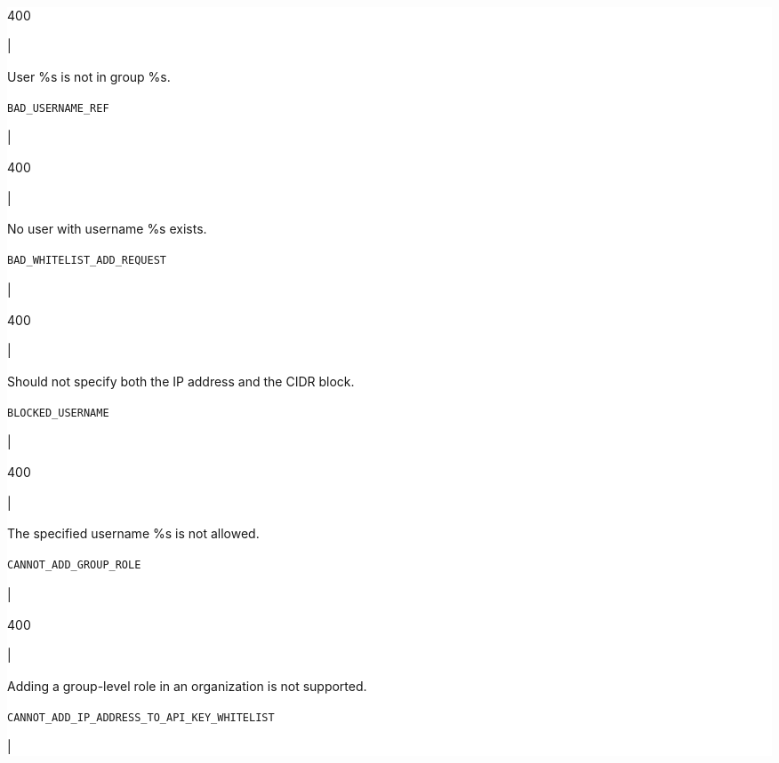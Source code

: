400

|

User %s is not in group %s.  
  
`BAD_USERNAME_REF`

    

|

400

|

No user with username %s exists.  
  
`BAD_WHITELIST_ADD_REQUEST`

    

|

400

|

Should not specify both the IP address and the CIDR block.  
  
`BLOCKED_USERNAME`

    

|

400

|

The specified username %s is not allowed.  
  
`CANNOT_ADD_GROUP_ROLE`

    

|

400

|

Adding a group-level role in an organization is not supported.  
  
`CANNOT_ADD_IP_ADDRESS_TO_API_KEY_WHITELIST`

    

|

